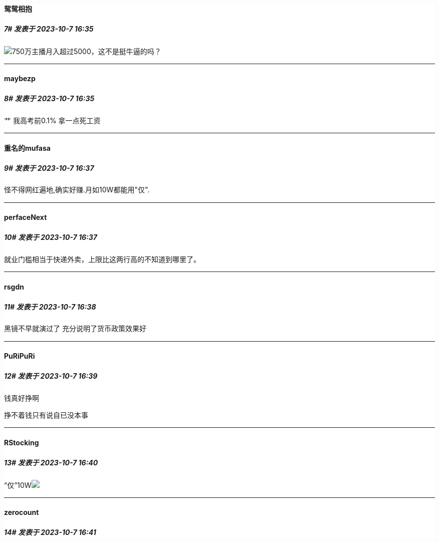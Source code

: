 ####  鸳鸳相抱  
##### 7#       发表于 2023-10-7 16:35

<img src="https://static.saraba1st.com/image/smiley/face2017/068.png" referrerpolicy="no-referrer">750万主播月入超过5000，这不是挺牛逼的吗？

*****

####  maybezp  
##### 8#       发表于 2023-10-7 16:35

艹 我高考前0.1% 拿一点死工资

*****

####  重名的mufasa  
##### 9#       发表于 2023-10-7 16:37

怪不得网红遍地,确实好赚.月如10W都能用"仅".

*****

####  perfaceNext  
##### 10#       发表于 2023-10-7 16:37

就业门槛相当于快递外卖，上限比这两行高的不知道到哪里了。

*****

####  rsgdn  
##### 11#       发表于 2023-10-7 16:38

黑镜不早就演过了 充分说明了货币政策效果好

*****

####  PuRiPuRi  
##### 12#       发表于 2023-10-7 16:39

钱真好挣啊

挣不着钱只有说自已没本事

*****

####  RStocking  
##### 13#       发表于 2023-10-7 16:40

“仅”10W<img src="https://static.saraba1st.com/image/smiley/face2017/067.png" referrerpolicy="no-referrer">

*****

####  zerocount  
##### 14#       发表于 2023-10-7 16:41
